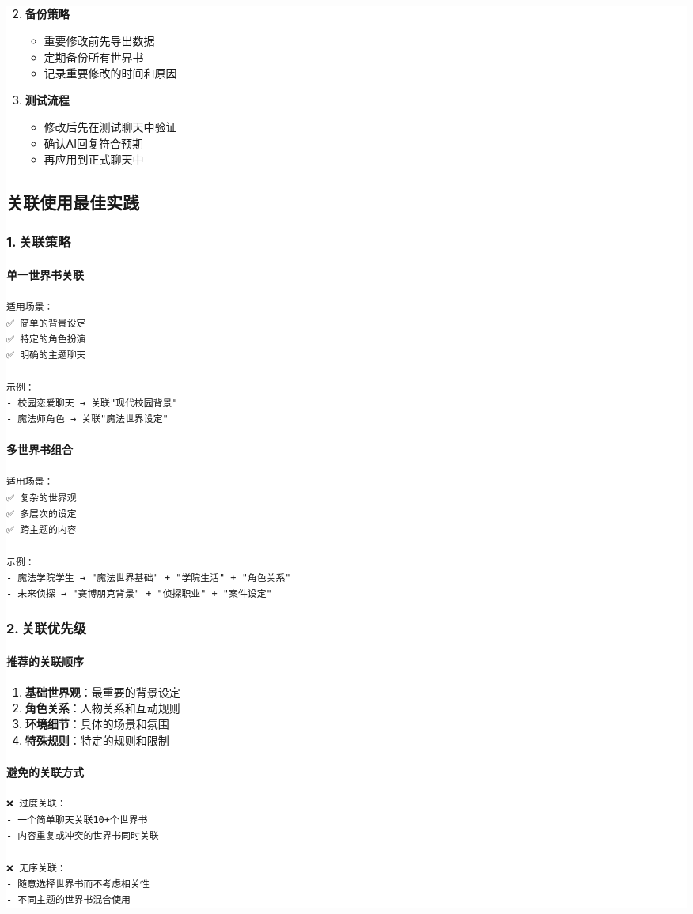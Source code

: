 2. **备份策略**
   - 重要修改前先导出数据
   - 定期备份所有世界书
   - 记录重要修改的时间和原因

3. **测试流程**
   - 修改后先在测试聊天中验证
   - 确认AI回复符合预期
   - 再应用到正式聊天中

## 关联使用最佳实践

### 1. 关联策略

#### 单一世界书关联

```
适用场景：
✅ 简单的背景设定
✅ 特定的角色扮演
✅ 明确的主题聊天

示例：
- 校园恋爱聊天 → 关联"现代校园背景"
- 魔法师角色 → 关联"魔法世界设定"
```

#### 多世界书组合

```
适用场景：
✅ 复杂的世界观
✅ 多层次的设定
✅ 跨主题的内容

示例：
- 魔法学院学生 → "魔法世界基础" + "学院生活" + "角色关系"
- 未来侦探 → "赛博朋克背景" + "侦探职业" + "案件设定"
```

### 2. 关联优先级

#### 推荐的关联顺序

1. **基础世界观**：最重要的背景设定
2. **角色关系**：人物关系和互动规则
3. **环境细节**：具体的场景和氛围
4. **特殊规则**：特定的规则和限制

#### 避免的关联方式

```
❌ 过度关联：
- 一个简单聊天关联10+个世界书
- 内容重复或冲突的世界书同时关联

❌ 无序关联：
- 随意选择世界书而不考虑相关性
- 不同主题的世界书混合使用
```
